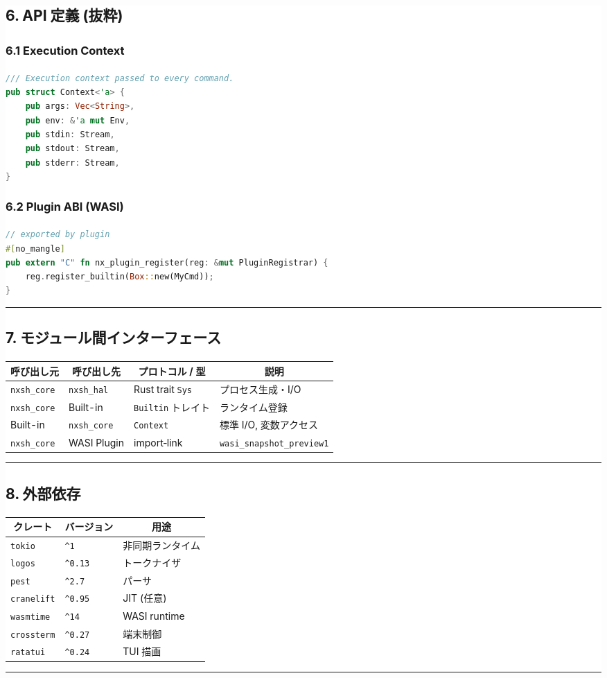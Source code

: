 
## 6. API 定義 (抜粋)

### 6.1 Execution Context
```rust
/// Execution context passed to every command.
pub struct Context<'a> {
    pub args: Vec<String>,
    pub env: &'a mut Env,
    pub stdin: Stream,
    pub stdout: Stream,
    pub stderr: Stream,
}
```

### 6.2 Plugin ABI (WASI)
```rust
// exported by plugin
#[no_mangle]
pub extern "C" fn nx_plugin_register(reg: &mut PluginRegistrar) {
    reg.register_builtin(Box::new(MyCmd));
}
```

---

## 7. モジュール間インターフェース

| 呼び出し元 | 呼び出し先 | プロトコル / 型 | 説明 |
|------------|-----------|-----------------|------|
| `nxsh_core` | `nxsh_hal` | Rust trait `Sys` | プロセス生成・I/O |
| `nxsh_core` | Built-in | `Builtin` トレイト | ランタイム登録 |
| Built-in | `nxsh_core` | `Context` | 標準 I/O, 変数アクセス |
| `nxsh_core` | WASI Plugin | import‐link | `wasi_snapshot_preview1` |

---

## 8. 外部依存

| クレート | バージョン | 用途 |
|----------|-----------|------|
| `tokio` | `^1` | 非同期ランタイム |
| `logos` | `^0.13` | トークナイザ |
| `pest` | `^2.7` | パーサ |
| `cranelift` | `^0.95` | JIT (任意) |
| `wasmtime` | `^14` | WASI runtime |
| `crossterm` | `^0.27` | 端末制御 |
| `ratatui` | `^0.24` | TUI 描画 |

---